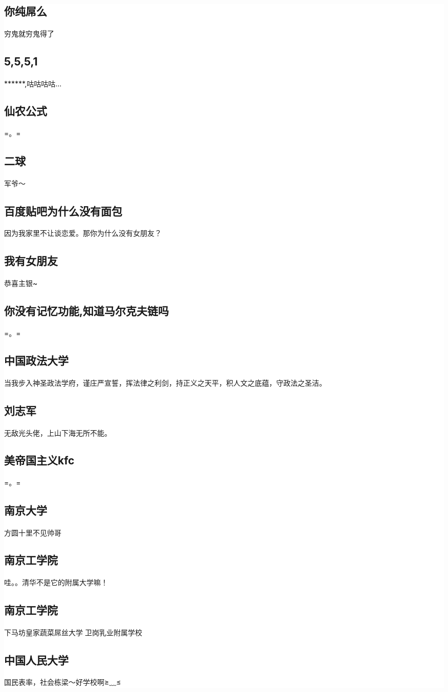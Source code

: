 ## 你纯屌么
穷鬼就穷鬼得了

## 5,5,5,1
******,咕咕咕咕...

## 仙农公式
=。=

## 二球
军爷〜

## 百度贴吧为什么没有面包
因为我家里不让谈恋爱。那你为什么没有女朋友？

## 我有女朋友
恭喜主银~

## 你没有记忆功能,知道马尔克夫链吗
=。=

## 中国政法大学
当我步入神圣政法学府，谨庄严宣誓，挥法律之利剑，持正义之天平，积人文之底蕴，守政法之圣洁。

## 刘志军
无敌光头佬，上山下海无所不能。

## 美帝国主义kfc
=。=

## 南京大学
方圆十里不见帅哥

## 南京工学院
哇。。清华不是它的附属大学嘛！

## 南京工学院
下马坊皇家蔬菜屌丝大学   卫岗乳业附属学校

## 中国人民大学
国民表率，社会栋梁～好学校啊≥﹏≤
